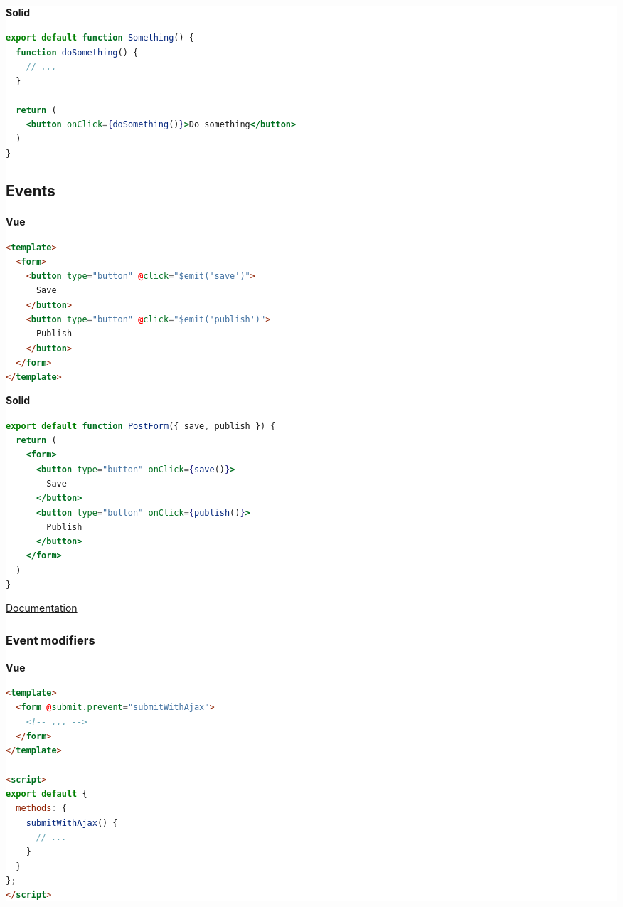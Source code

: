 **Solid**
```jsx
export default function Something() {
  function doSomething() {
    // ...
  }

  return (
    <button onClick={doSomething()}>Do something</button>
  )
}
```

## Events

**Vue**
```html
<template>
  <form>
    <button type="button" @click="$emit('save')">
      Save
    </button>
    <button type="button" @click="$emit('publish')">
      Publish
    </button>
  </form>
</template>
```

**Solid**
```jsx
export default function PostForm({ save, publish }) {
  return (
    <form>
      <button type="button" onClick={save()}>
        Save
      </button>
      <button type="button" onClick={publish()}>
        Publish
      </button>
    </form>
  )
}
```

[Documentation](https://www.solidjs.com/docs/latest/api#on___)

### Event modifiers

**Vue**
```html
<template>
  <form @submit.prevent="submitWithAjax">
    <!-- ... -->
  </form>
</template>

<script>
export default {
  methods: {
    submitWithAjax() {
      // ...
    }
  }
};
</script>
```